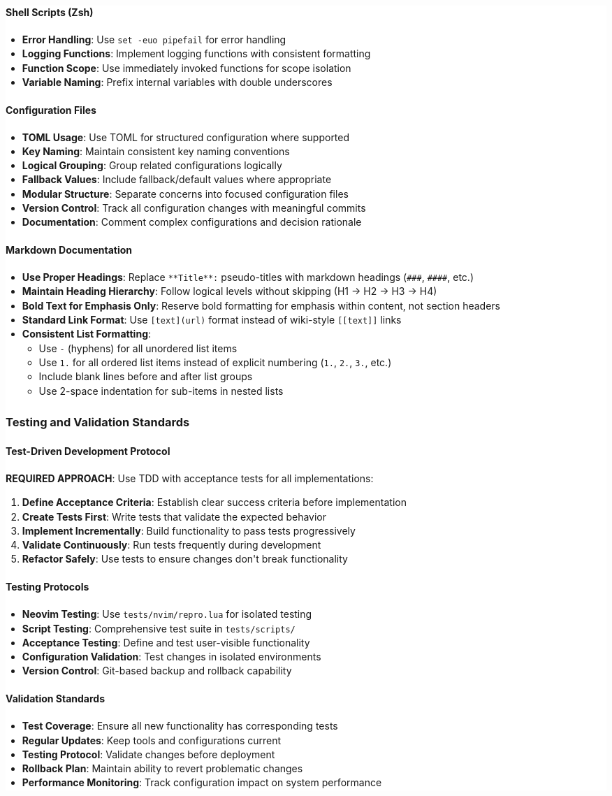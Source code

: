 #### Shell Scripts (Zsh)

- **Error Handling**: Use `set -euo pipefail` for error handling
- **Logging Functions**: Implement logging functions with consistent formatting
- **Function Scope**: Use immediately invoked functions for scope isolation
- **Variable Naming**: Prefix internal variables with double underscores

#### Configuration Files

- **TOML Usage**: Use TOML for structured configuration where supported
- **Key Naming**: Maintain consistent key naming conventions
- **Logical Grouping**: Group related configurations logically
- **Fallback Values**: Include fallback/default values where appropriate
- **Modular Structure**: Separate concerns into focused configuration files
- **Version Control**: Track all configuration changes with meaningful commits
- **Documentation**: Comment complex configurations and decision rationale

#### Markdown Documentation

- **Use Proper Headings**: Replace `**Title**:` pseudo-titles with markdown headings (`###`, `####`, etc.)
- **Maintain Heading Hierarchy**: Follow logical levels without skipping (H1 → H2 → H3 → H4)
- **Bold Text for Emphasis Only**: Reserve bold formatting for emphasis within content, not section headers
- **Standard Link Format**: Use `[text](url)` format instead of wiki-style `[[text]]` links
- **Consistent List Formatting**:
  - Use `-` (hyphens) for all unordered list items
  - Use `1.` for all ordered list items instead of explicit numbering (`1.`, `2.`, `3.`, etc.)
  - Include blank lines before and after list groups
  - Use 2-space indentation for sub-items in nested lists

### Testing and Validation Standards

#### Test-Driven Development Protocol

**REQUIRED APPROACH**: Use TDD with acceptance tests for all implementations:

1. **Define Acceptance Criteria**: Establish clear success criteria before implementation
1. **Create Tests First**: Write tests that validate the expected behavior
1. **Implement Incrementally**: Build functionality to pass tests progressively
1. **Validate Continuously**: Run tests frequently during development
1. **Refactor Safely**: Use tests to ensure changes don't break functionality

#### Testing Protocols

- **Neovim Testing**: Use `tests/nvim/repro.lua` for isolated testing
- **Script Testing**: Comprehensive test suite in `tests/scripts/`
- **Acceptance Testing**: Define and test user-visible functionality
- **Configuration Validation**: Test changes in isolated environments
- **Version Control**: Git-based backup and rollback capability

#### Validation Standards

- **Test Coverage**: Ensure all new functionality has corresponding tests
- **Regular Updates**: Keep tools and configurations current
- **Testing Protocol**: Validate changes before deployment
- **Rollback Plan**: Maintain ability to revert problematic changes
- **Performance Monitoring**: Track configuration impact on system performance
